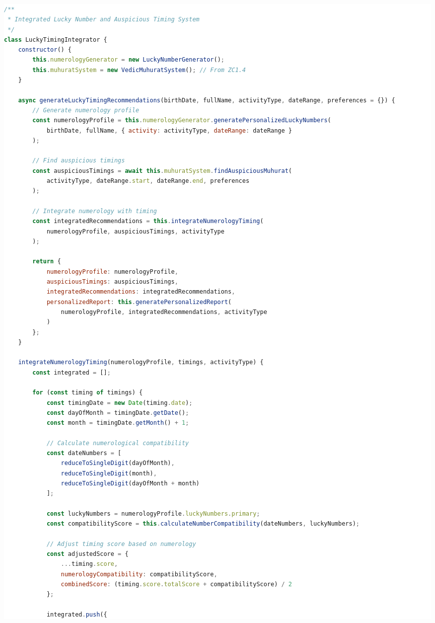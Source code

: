 ```javascript
/**
 * Integrated Lucky Number and Auspicious Timing System
 */
class LuckyTimingIntegrator {
    constructor() {
        this.numerologyGenerator = new LuckyNumberGenerator();
        this.muhuratSystem = new VedicMuhuratSystem(); // From ZC1.4
    }

    async generateLuckyTimingRecommendations(birthDate, fullName, activityType, dateRange, preferences = {}) {
        // Generate numerology profile
        const numerologyProfile = this.numerologyGenerator.generatePersonalizedLuckyNumbers(
            birthDate, fullName, { activity: activityType, dateRange: dateRange }
        );
        
        // Find auspicious timings
        const auspiciousTimings = await this.muhuratSystem.findAuspiciousMuhurat(
            activityType, dateRange.start, dateRange.end, preferences
        );
        
        // Integrate numerology with timing
        const integratedRecommendations = this.integrateNumerologyTiming(
            numerologyProfile, auspiciousTimings, activityType
        );
        
        return {
            numerologyProfile: numerologyProfile,
            auspiciousTimings: auspiciousTimings,
            integratedRecommendations: integratedRecommendations,
            personalizedReport: this.generatePersonalizedReport(
                numerologyProfile, integratedRecommendations, activityType
            )
        };
    }

    integrateNumerologyTiming(numerologyProfile, timings, activityType) {
        const integrated = [];
        
        for (const timing of timings) {
            const timingDate = new Date(timing.date);
            const dayOfMonth = timingDate.getDate();
            const month = timingDate.getMonth() + 1;
            
            // Calculate numerological compatibility
            const dateNumbers = [
                reduceToSingleDigit(dayOfMonth),
                reduceToSingleDigit(month),
                reduceToSingleDigit(dayOfMonth + month)
            ];
            
            const luckyNumbers = numerologyProfile.luckyNumbers.primary;
            const compatibilityScore = this.calculateNumberCompatibility(dateNumbers, luckyNumbers);
            
            // Adjust timing score based on numerology
            const adjustedScore = {
                ...timing.score,
                numerologyCompatibility: compatibilityScore,
                combinedScore: (timing.score.totalScore + compatibilityScore) / 2
            };
            
            integrated.push({
```